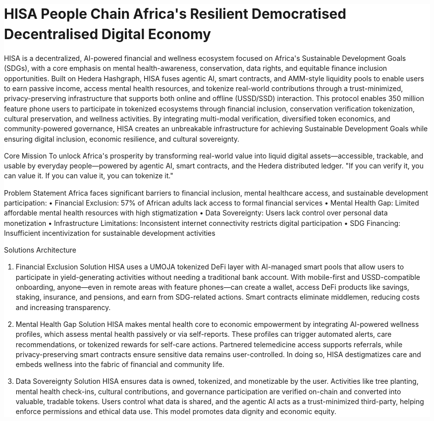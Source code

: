 # HISA People Chain Africa's Resilient Democratised Decentralised Digital Economy

HISA is a decentralized, AI-powered financial and wellness ecosystem focused on Africa's Sustainable Development Goals (SDGs), with a core emphasis on mental health-awareness, conservation, data rights, and equitable finance inclusion opportunities. Built on Hedera Hashgraph, HISA fuses agentic AI, smart contracts, and AMM-style liquidity pools to enable users to earn passive income, access mental health resources, and tokenize real-world contributions through a trust-minimized, privacy-preserving infrastructure that supports both online and offline (USSD/SSD) interaction. This protocol enables 350 million feature phone users to participate in tokenized ecosystems through financial inclusion, conservation verification tokenization, cultural preservation, and wellness activities. By integrating multi-modal verification, diversified token economics, and community-powered governance, HISA creates an unbreakable infrastructure for achieving Sustainable Development Goals while ensuring digital inclusion, economic resilience, and cultural sovereignty.

Core Mission
To unlock Africa's prosperity by transforming real-world value into liquid digital assets—accessible, trackable, and usable by everyday people—powered by agentic AI, smart contracts, and the Hedera distributed ledger.
"If you can verify it, you can value it. If you can value it, you can tokenize it."

Problem Statement
Africa faces significant barriers to financial inclusion, mental healthcare access, and sustainable development participation:
• Financial Exclusion: 57% of African adults lack access to formal financial services
• Mental Health Gap: Limited affordable mental health resources with high stigmatization
• Data Sovereignty: Users lack control over personal data monetization
• Infrastructure Limitations: Inconsistent internet connectivity restricts digital participation
• SDG Financing: Insufficient incentivization for sustainable development activities

Solutions Architecture

1. Financial Exclusion Solution
HISA uses a UMOJA tokenized DeFi layer with AI-managed smart pools that allow users to participate in yield-generating activities without needing a traditional bank account. With mobile-first and USSD-compatible onboarding, anyone—even in remote areas with feature phones—can create a wallet, access DeFi products like savings, staking, insurance, and pensions, and earn from SDG-related actions. Smart contracts eliminate middlemen, reducing costs and increasing transparency.

2. Mental Health Gap Solution
HISA makes mental health core to economic empowerment by integrating AI-powered wellness profiles, which assess mental health passively or via self-reports. These profiles can trigger automated alerts, care recommendations, or tokenized rewards for self-care actions. Partnered telemedicine access supports referrals, while privacy-preserving smart contracts ensure sensitive data remains user-controlled. In doing so, HISA destigmatizes care and embeds wellness into the fabric of financial and community life.

3. Data Sovereignty Solution
HISA ensures data is owned, tokenized, and monetizable by the user. Activities like tree planting, mental health check-ins, cultural contributions, and governance participation are verified on-chain and converted into valuable, tradable tokens. Users control what data is shared, and the agentic AI acts as a trust-minimized third-party, helping enforce permissions and ethical data use. This model promotes data dignity and economic equity.
